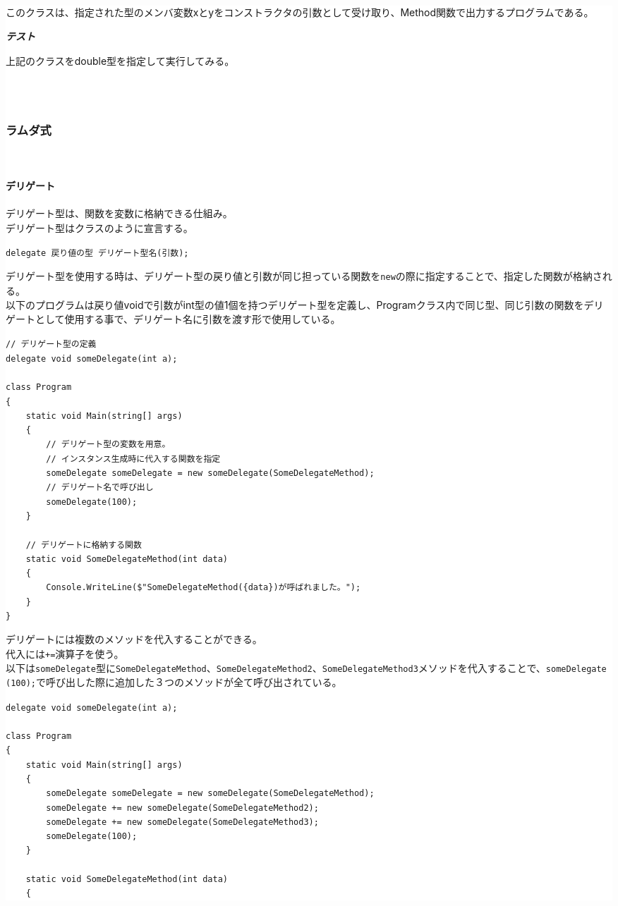 このクラスは、指定された型のメンバ変数xとyをコンストラクタの引数として受け取り、Method関数で出力するプログラムである。  

***テスト***  

上記のクラスをdouble型を指定して実行してみる。  

<br>
<br>

### ラムダ式  

<br>

#### デリゲート  

デリゲート型は、関数を変数に格納できる仕組み。  
デリゲート型はクラスのように宣言する。  

```CSharp
delegate 戻り値の型 デリゲート型名(引数);
```  

デリゲート型を使用する時は、デリゲート型の戻り値と引数が同じ担っている関数を```new```の際に指定することで、指定した関数が格納される。  
以下のプログラムは戻り値voidで引数がint型の値1個を持つデリゲート型を定義し、Programクラス内で同じ型、同じ引数の関数をデリゲートとして使用する事で、デリゲート名に引数を渡す形で使用している。  

```CSharp
// デリゲート型の定義
delegate void someDelegate(int a);

class Program
{
    static void Main(string[] args)
    {
        // デリゲート型の変数を用意。
        // インスタンス生成時に代入する関数を指定
        someDelegate someDelegate = new someDelegate(SomeDelegateMethod);
        // デリゲート名で呼び出し
        someDelegate(100);
    }

    // デリゲートに格納する関数
    static void SomeDelegateMethod(int data)
    {
        Console.WriteLine($"SomeDelegateMethod({data})が呼ばれました。");
    }
}
```  

デリゲートには複数のメソッドを代入することができる。  
代入には```+=```演算子を使う。  
以下は```someDelegate```型に```SomeDelegateMethod```、```SomeDelegateMethod2```、```SomeDelegateMethod3```メソッドを代入することで、```someDelegate(100);```で呼び出した際に追加した３つのメソッドが全て呼び出されている。  

```CSharp
delegate void someDelegate(int a);

class Program
{
    static void Main(string[] args)
    {
        someDelegate someDelegate = new someDelegate(SomeDelegateMethod);
        someDelegate += new someDelegate(SomeDelegateMethod2);
        someDelegate += new someDelegate(SomeDelegateMethod3);
        someDelegate(100);
    }

    static void SomeDelegateMethod(int data)
    {
```